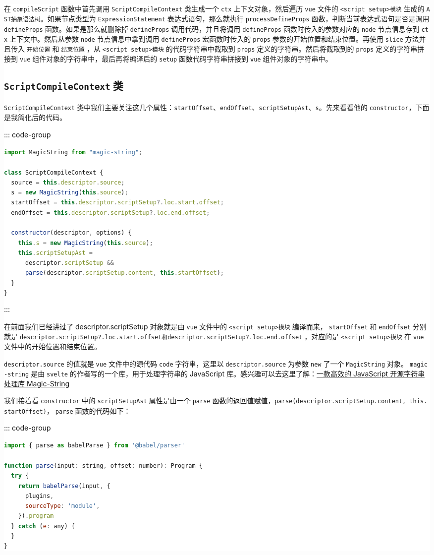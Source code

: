 在 `compileScript` 函数中首先调用 `ScriptCompileContext` 类生成一个 `ctx` 上下文对象，然后遍历 `vue` 文件的 `<script setup>模块` 生成的 `AST抽象语法树`。如果节点类型为 `ExpressionStatement` 表达式语句，那么就执行 `processDefineProps` 函数，判断当前表达式语句是否是调用 `defineProps` 函数。如果是那么就删除掉 `defineProps` 调用代码，并且将调用 `defineProps` 函数时传入的参数对应的 `node` 节点信息存到 `ctx` 上下文中。然后从参数 `node` 节点信息中拿到调用 `defineProps` 宏函数时传入的 `props` 参数的开始位置和结束位置。再使用 `slice` 方法并且传入 `开始位置` 和 `结束位置` ，从 `<script setup>模块` 的代码字符串中截取到 `props` 定义的字符串。然后将截取到的 `props` 定义的字符串拼接到 `vue` 组件对象的字符串中，最后再将编译后的 `setup` 函数代码字符串拼接到 `vue` 组件对象的字符串中。

## `ScriptCompileContext` 类

`ScriptCompileContext` 类中我们主要关注这几个属性：`startOffset`、`endOffset`、`scriptSetupAst`、`s`。先来看看他的 `constructor`，下面是我简化后的代码。

::: code-group

```js
import MagicString from "magic-string";

class ScriptCompileContext {
  source = this.descriptor.source;
  s = new MagicString(this.source);
  startOffset = this.descriptor.scriptSetup?.loc.start.offset;
  endOffset = this.descriptor.scriptSetup?.loc.end.offset;

  constructor(descriptor, options) {
    this.s = new MagicString(this.source);
    this.scriptSetupAst =
      descriptor.scriptSetup &&
      parse(descriptor.scriptSetup.content, this.startOffset);
  }
}
```

:::

在前面我们已经讲过了 descriptor.scriptSetup 对象就是由 `vue` 文件中的 `<script setup>模块` 编译而来， `startOffset` 和 `endOffset` 分别就是 `descriptor.scriptSetup?.loc.start.offset和descriptor.scriptSetup?.loc.end.offset` ，对应的是 `<script setup>模块` 在 `vue` 文件中的开始位置和结束位置。

`descriptor.source` 的值就是 `vue` 文件中的源代码 `code` 字符串，这里以 `descriptor.source` 为参数 `new` 了一个 `MagicString` 对象。 `magic-string` 是由 `svelte` 的作者写的一个库，用于处理字符串的 JavaScript 库。感兴趣可以去这里了解：[一款高效的 JavaScript 开源字符串处理库 Magic-String](../../../1-FrontEndBaGu//Library/magic-string-an-efficient-javascript-open-source-string-processing-library.md)

我们接着看 `constructor` 中的 `scriptSetupAst` 属性是由一个 `parse` 函数的返回值赋值，`parse(descriptor.scriptSetup.content, this.startOffset)`， `parse` 函数的代码如下：

::: code-group

```js
import { parse as babelParse } from '@babel/parser'

function parse(input: string, offset: number): Program {
  try {
    return babelParse(input, {
      plugins,
      sourceType: 'module',
    }).program
  } catch (e: any) {
  }
}
```

